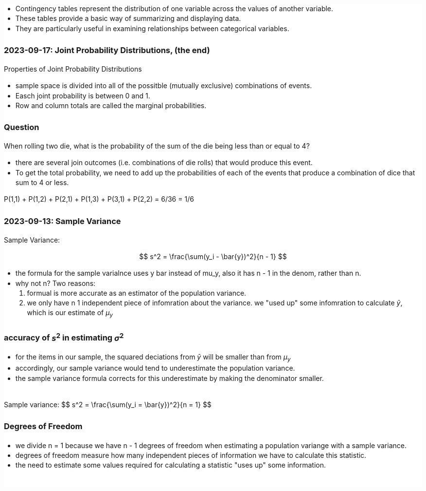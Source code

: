 - Contingency tables represent the distribution of one variable across the values of another variable.
- These tables provide a basic way of summarizing and displaying data.
- They are particularly useful in examining relationships between categorical variables.

### 2023-09-17: Joint Probability Distributions, (the end)  

Properties of Joint Probability Distributions  
-  sample space is divided into all of the possitble (mutually exclusive) combinations of events.  
-  Easch joint probability is between 0 and 1.  
-  Row and column totals are called the marginal probabilities.  

### Question  
When rolling two die, what is the probability of the sum of the die being less than or equal to 4?  

-  there are several join outcomes (i.e. combinations of die rolls) that would produce this event.  
-  To get the total probability, we need to add up the probabilities of each of the events that produce a combination of dice that sum to 4 or less.  

P(1,1) + P(1,2) + P(2,1) + P(1,3) + P(3,1) + P(2,2) = 6/36 = 1/6  


### 2023-09-13: Sample Variance 

Sample Variance:  

$$
s^2 = \frac{\sum(y_i - \bar{y})^2}{n - 1}
$$

-  the formula for the sample varialnce uses y bar instead of mu_y, also it has n - 1 in the denom, rather than n.  
-  why not n? Two reasons:  
    1.  formual is more accurate as an estimator of the population variance.  
    2.  we only have n 1 independent piece of infomration about the variance. we "used up" some infomration to calculate $\bar{y}$, which is our estimate of $\mu_y$  

### accuracy of $s^2$ in estimating $\sigma^2$ 

- for the items in our sample, the squared deciations from $\bar{y}$ will be smaller than from $\mu_y$  
- accordingly, our sample variance would tend to underestimate the population variance.  
-  the sample variance formula corrects for this underestimate by making the denominator smaller.  
<br> 
Sample variance: 
$$
s^2 = \frac{\sum(y_i = \bar{y})^2}{n = 1}
$$

### Degrees of Freedom  

- we divide n = 1 because we have n - 1 degrees of freedom when estimating a population variange with a sample variance.  
-  degrees of freedom measure how many independent pieces of information we have to calculate this statistic.  
-  the need to estimate some values required for calculating a statistic "uses up" some information.  
<br> 
